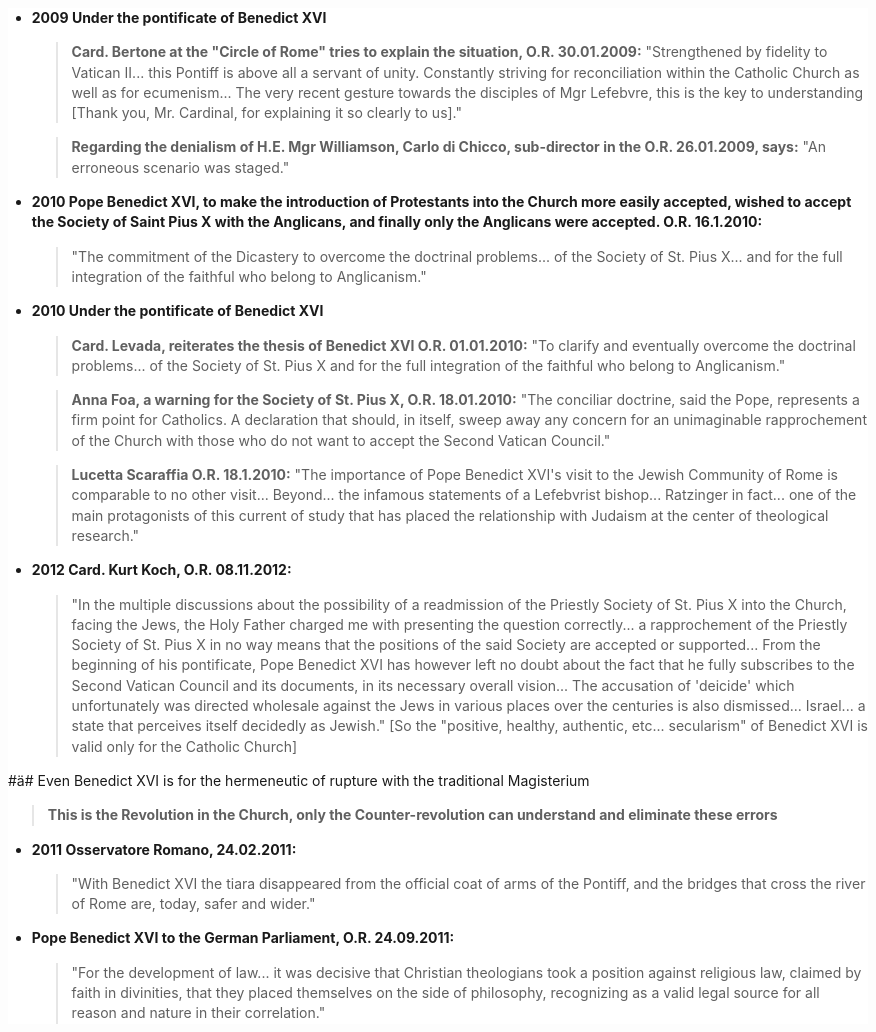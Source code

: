 *   **2009 Under the pontificate of Benedict XVI**
    > **Card. Bertone at the "Circle of Rome" tries to explain the situation, O.R. 30.01.2009:** "Strengthened by fidelity to Vatican II... this Pontiff is above all a servant of unity. Constantly striving for reconciliation within the Catholic Church as well as for ecumenism... The very recent gesture towards the disciples of Mgr Lefebvre, this is the key to understanding [Thank you, Mr. Cardinal, for explaining it so clearly to us]."

    > **Regarding the denialism of H.E. Mgr Williamson, Carlo di Chicco, sub-director in the O.R. 26.01.2009, says:** "An erroneous scenario was staged."

*   **2010 Pope Benedict XVI, to make the introduction of Protestants into the Church more easily accepted, wished to accept the Society of Saint Pius X with the Anglicans, and finally only the Anglicans were accepted. O.R. 16.1.2010:**
    > "The commitment of the Dicastery to overcome the doctrinal problems... of the Society of St. Pius X... and for the full integration of the faithful who belong to Anglicanism."

*   **2010 Under the pontificate of Benedict XVI**
    > **Card. Levada, reiterates the thesis of Benedict XVI O.R. 01.01.2010:** "To clarify and eventually overcome the doctrinal problems... of the Society of St. Pius X and for the full integration of the faithful who belong to Anglicanism."

    > **Anna Foa, a warning for the Society of St. Pius X, O.R. 18.01.2010:** "The conciliar doctrine, said the Pope, represents a firm point for Catholics. A declaration that should, in itself, sweep away any concern for an unimaginable rapprochement of the Church with those who do not want to accept the Second Vatican Council."

    > **Lucetta Scaraffia O.R. 18.1.2010:** "The importance of Pope Benedict XVI's visit to the Jewish Community of Rome is comparable to no other visit... Beyond... the infamous statements of a Lefebvrist bishop... Ratzinger in fact... one of the main protagonists of this current of study that has placed the relationship with Judaism at the center of theological research."

*   **2012 Card. Kurt Koch, O.R. 08.11.2012:**
    > "In the multiple discussions about the possibility of a readmission of the Priestly Society of St. Pius X into the Church, facing the Jews, the Holy Father charged me with presenting the question correctly... a rapprochement of the Priestly Society of St. Pius X in no way means that the positions of the said Society are accepted or supported... From the beginning of his pontificate, Pope Benedict XVI has however left no doubt about the fact that he fully subscribes to the Second Vatican Council and its documents, in its necessary overall vision... The accusation of 'deicide' which unfortunately was directed wholesale against the Jews in various places over the centuries is also dismissed... Israel... a state that perceives itself decidedly as Jewish." [So the "positive, healthy, authentic, etc... secularism" of Benedict XVI is valid only for the Catholic Church]

#ä# Even Benedict XVI is for the hermeneutic of rupture with the traditional Magisterium

> **This is the Revolution in the Church, only the Counter-revolution can understand and eliminate these errors**

*   **2011 Osservatore Romano, 24.02.2011:**
    > "With Benedict XVI the tiara disappeared from the official coat of arms of the Pontiff, and the bridges that cross the river of Rome are, today, safer and wider."

*   **Pope Benedict XVI to the German Parliament, O.R. 24.09.2011:**
    > "For the development of law... it was decisive that Christian theologians took a position against religious law, claimed by faith in divinities, that they placed themselves on the side of philosophy, recognizing as a valid legal source for all reason and nature in their correlation."
